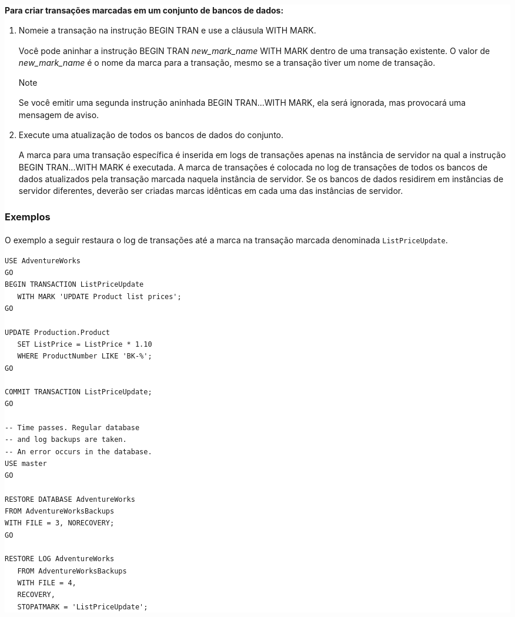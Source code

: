  **Para criar transações marcadas em um conjunto de bancos de dados:**  
  
1.  Nomeie a transação na instrução BEGIN TRAN e use a cláusula WITH MARK.  
  
     Você pode aninhar a instrução BEGIN TRAN *new_mark_name* WITH MARK dentro de uma transação existente. O valor de *new_mark_name* é o nome da marca para a transação, mesmo se a transação tiver um nome de transação.  
  
    > [!NOTE]  
    >  Se você emitir uma segunda instrução aninhada BEGIN TRAN...WITH MARK, ela será ignorada, mas provocará uma mensagem de aviso.  
  
2.  Execute uma atualização de todos os bancos de dados do conjunto.  
  
     A marca para uma transação específica é inserida em logs de transações apenas na instância de servidor na qual a instrução BEGIN TRAN...WITH MARK é executada. A marca de transações é colocada no log de transações de todos os bancos de dados atualizados pela transação marcada naquela instância de servidor. Se os bancos de dados residirem em instâncias de servidor diferentes, deverão ser criadas marcas idênticas em cada uma das instâncias de servidor.  
  
### <a name="examples"></a>Exemplos  
 O exemplo a seguir restaura o log de transações até a marca na transação marcada denominada `ListPriceUpdate`.  
  
```tsql  
USE AdventureWorks  
GO  
BEGIN TRANSACTION ListPriceUpdate  
   WITH MARK 'UPDATE Product list prices';  
GO  
  
UPDATE Production.Product  
   SET ListPrice = ListPrice * 1.10  
   WHERE ProductNumber LIKE 'BK-%';  
GO  
  
COMMIT TRANSACTION ListPriceUpdate;  
GO  
  
-- Time passes. Regular database   
-- and log backups are taken.  
-- An error occurs in the database.  
USE master  
GO  
  
RESTORE DATABASE AdventureWorks  
FROM AdventureWorksBackups  
WITH FILE = 3, NORECOVERY;  
GO  
  
RESTORE LOG AdventureWorks  
   FROM AdventureWorksBackups   
   WITH FILE = 4,  
   RECOVERY,   
   STOPATMARK = 'ListPriceUpdate';  
```  
  